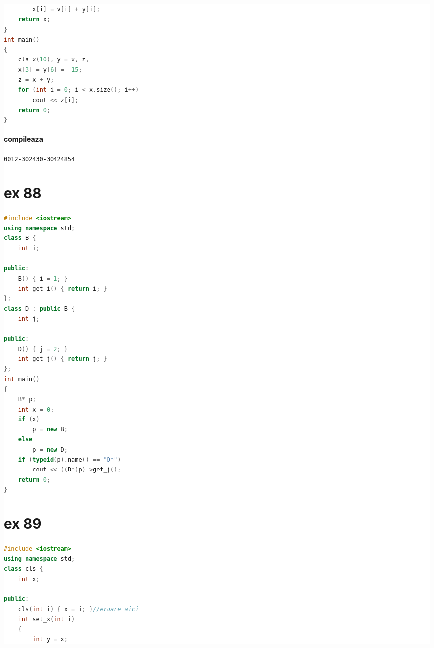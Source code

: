 ```c++
        x[i] = v[i] + y[i];
    return x;
}
int main()
{
    cls x(10), y = x, z;
    x[3] = y[6] = -15;
    z = x + y;
    for (int i = 0; i < x.size(); i++)
        cout << z[i];
    return 0;
}
```
#### compileaza
```
0012-302430-30424854
```

# ex 88
```c++
#include <iostream>
using namespace std;
class B {
    int i;

public:
    B() { i = 1; }
    int get_i() { return i; }
};
class D : public B {
    int j;

public:
    D() { j = 2; }
    int get_j() { return j; }
};
int main()
{
    B* p;
    int x = 0;
    if (x)
        p = new B;
    else
        p = new D;
    if (typeid(p).name() == "D*")
        cout << ((D*)p)->get_j();
    return 0;
}
```
# ex 89
```c++
#include <iostream>
using namespace std;
class cls {
    int x;

public:
    cls(int i) { x = i; }//eroare aici
    int set_x(int i)
    {
        int y = x;
```